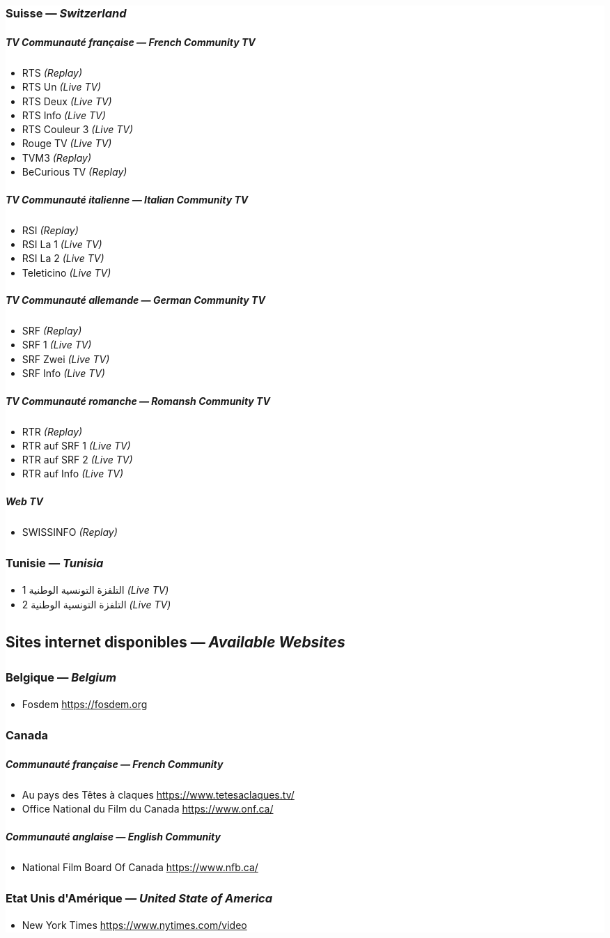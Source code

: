 ### Suisse — *Switzerland*
##### TV Communauté française — *French Community TV*
- RTS *(Replay)*
- RTS Un *(Live TV)*
- RTS Deux *(Live TV)*
- RTS Info *(Live TV)*
- RTS Couleur 3 *(Live TV)*
- Rouge TV *(Live TV)*
- TVM3 *(Replay)*
- BeCurious TV *(Replay)*

##### TV Communauté italienne — *Italian Community TV*
- RSI *(Replay)*
- RSI La 1 *(Live TV)*
- RSI La 2 *(Live TV)*
- Teleticino *(Live TV)*

##### TV Communauté allemande — *German Community TV*
- SRF *(Replay)*
- SRF 1 *(Live TV)*
- SRF Zwei *(Live TV)*
- SRF Info *(Live TV)*

##### TV Communauté romanche — *Romansh Community TV*
- RTR *(Replay)*
- RTR auf SRF 1 *(Live TV)*
- RTR auf SRF 2 *(Live TV)*
- RTR auf Info *(Live TV)*

##### Web TV
- SWISSINFO *(Replay)*

### Tunisie — *Tunisia*
- التلفزة التونسية الوطنية 1 *(Live TV)*
- التلفزة التونسية الوطنية 2 *(Live TV)*

## Sites internet disponibles — *Available Websites*
### Belgique — *Belgium*
- Fosdem <https://fosdem.org>

### Canada
##### Communauté française — *French Community*
- Au pays des Têtes à claques <https://www.tetesaclaques.tv/>
- Office National du Film du Canada <https://www.onf.ca/>

##### Communauté anglaise — *English Community*
- National Film Board Of Canada <https://www.nfb.ca/>

### Etat Unis d'Amérique — *United State of America*
- New York Times <https://www.nytimes.com/video>
